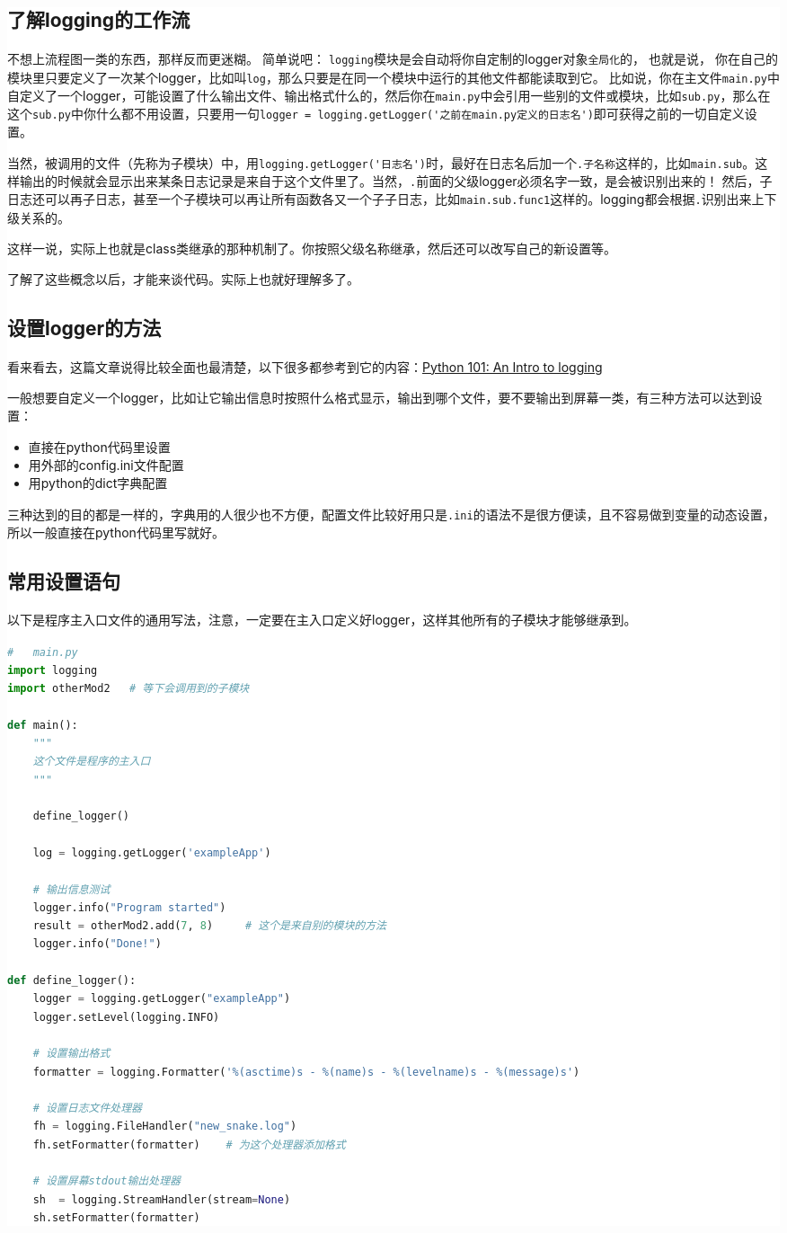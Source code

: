 ## 了解logging的工作流
不想上流程图一类的东西，那样反而更迷糊。
简单说吧：
`logging`模块是会自动将你自定制的logger对象`全局化`的，
也就是说，
你在自己的模块里只要定义了一次某个logger，比如叫`log`，那么只要是在同一个模块中运行的其他文件都能读取到它。
比如说，你在主文件`main.py`中自定义了一个logger，可能设置了什么输出文件、输出格式什么的，然后你在`main.py`中会引用一些别的文件或模块，比如`sub.py`，那么在这个`sub.py`中你什么都不用设置，只要用一句`logger = logging.getLogger('之前在main.py定义的日志名')`即可获得之前的一切自定义设置。

当然，被调用的文件（先称为子模块）中，用`logging.getLogger('日志名')`时，最好在日志名后加一个`.子名称`这样的，比如`main.sub`。这样输出的时候就会显示出来某条日志记录是来自于这个文件里了。当然，`.`前面的父级logger必须名字一致，是会被识别出来的！
然后，子日志还可以再子日志，甚至一个子模块可以再让所有函数各又一个子子日志，比如`main.sub.func1`这样的。logging都会根据`.`识别出来上下级关系的。

这样一说，实际上也就是class类继承的那种机制了。你按照父级名称继承，然后还可以改写自己的新设置等。

了解了这些概念以后，才能来谈代码。实际上也就好理解多了。

## 设置logger的方法
看来看去，这篇文章说得比较全面也最清楚，以下很多都参考到它的内容：[Python 101: An Intro to logging](https://www.blog.pythonlibrary.org/2012/08/02/python-101-an-intro-to-logging/)

一般想要自定义一个logger，比如让它输出信息时按照什么格式显示，输出到哪个文件，要不要输出到屏幕一类，有三种方法可以达到设置：
- 直接在python代码里设置
- 用外部的config.ini文件配置
- 用python的dict字典配置

三种达到的目的都是一样的，字典用的人很少也不方便，配置文件比较好用只是`.ini`的语法不是很方便读，且不容易做到变量的动态设置，所以一般直接在python代码里写就好。

## 常用设置语句

以下是程序主入口文件的通用写法，注意，一定要在主入口定义好logger，这样其他所有的子模块才能够继承到。
```python
#   main.py
import logging
import otherMod2   # 等下会调用到的子模块

def main():
    """
    这个文件是程序的主入口
    """

    define_logger()

    log = logging.getLogger('exampleApp')

    # 输出信息测试
    logger.info("Program started")
    result = otherMod2.add(7, 8)     # 这个是来自别的模块的方法
    logger.info("Done!")

def define_logger():
    logger = logging.getLogger("exampleApp")
    logger.setLevel(logging.INFO)

    # 设置输出格式
    formatter = logging.Formatter('%(asctime)s - %(name)s - %(levelname)s - %(message)s')
 
    # 设置日志文件处理器
    fh = logging.FileHandler("new_snake.log")
    fh.setFormatter(formatter)    # 为这个处理器添加格式

    # 设置屏幕stdout输出处理器
    sh  = logging.StreamHandler(stream=None)
    sh.setFormatter(formatter)
```